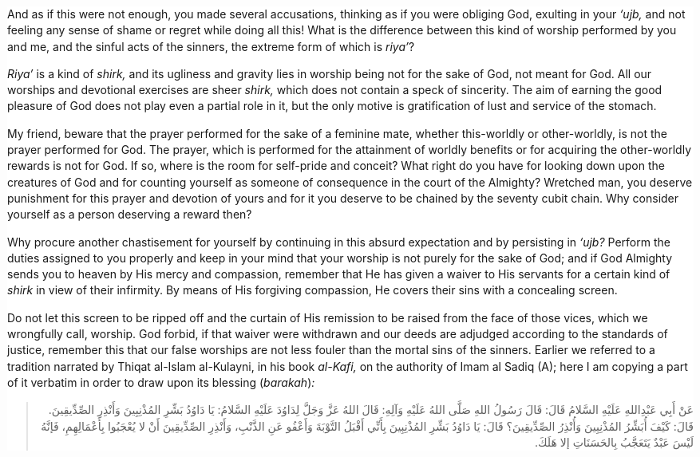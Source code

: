 And as if this were not enough, you made several accusations, thinking
as if you were obliging God, exulting in your *‘ujb,* and not feeling
any sense of shame or regret while doing all this! What is the
difference between this kind of worship performed by you and me, and the
sinful acts of the sinners, the extreme form of which is *riya’*?

*Riya’* is a kind of *shirk,* and its ugliness and gravity lies in
worship being not for the sake of God, not meant for God. All our
worships and devotional exercises are sheer *shirk,* which does not
contain a speck of sincerity. The aim of earning the good pleasure of
God does not play even a partial role in it, but the only motive is
gratification of lust and service of the stomach.

My friend, beware that the prayer performed for the sake of a feminine
mate, whether this-worldly or other-worldly, is not the prayer performed
for God. The prayer, which is performed for the attainment of worldly
benefits or for acquiring the other-worldly rewards is not for God. If
so, where is the room for self-pride and conceit? What right do you have
for looking down upon the creatures of God and for counting yourself as
someone of consequence in the court of the Almighty? Wretched man, you
deserve punishment for this prayer and devotion of yours and for it you
deserve to be chained by the seventy cubit chain. Why consider yourself
as a person deserving a reward then?

Why procure another chastisement for yourself by continuing in this
absurd expectation and by persisting in *‘ujb?* Perform the duties
assigned to you properly and keep in your mind that your worship is not
purely for the sake of God; and if God Almighty sends you to heaven by
His mercy and compassion, remember that He has given a waiver to His
servants for a certain kind of *shirk* in view of their infirmity. By
means of His forgiving compassion, He covers their sins with a
concealing screen.

Do not let this screen to be ripped off and the curtain of His remission
to be raised from the face of those vices, which we wrongfully call,
worship. God forbid, if that waiver were withdrawn and our deeds are
adjudged according to the standards of justice, remember this that our
false worships are not less fouler than the mortal sins of the sinners.
Earlier we referred to a tradition narrated by Thiqat al-Islam
al-Kulayni, in his book *al-Kafi,* on the authority of Imam al Sadiq
(A); here I am copying a part of it verbatim in order to draw upon its
blessing (*barakah*)*:*

<blockquote dir="rtl">
  <p>
عَنْ أَبِي عَبْدِاللهِ عَلَيْهِ السَّلامُ قَالَ: قَالَ رَسُولُ اللهِ
صَلَّى اللهُ عَلَيْهِ وَآلِهِ: قَالَ اللهُ عَزَّ وَجَلَّ لِدَاوُدَ
عَلَيْهِ السَّلامُ: يَا دَاوُدُ بَشِّرِ المُذْنِبِينَ وَأَنْذِرِ
الصِّدِّيقِينَ. قَالَ: كَيْفَ أُبَشِّرُ المُذْنِبِينَ وَأُنْذِرُ
الصِّدِّيقِينَ؟ قَالَ: يَا دَاوُدُ بَشِّرِ المُذْنِبِينَ بِأَنِّي
أَقْبَلُ التَّوْبَةَ وَأَعْفُو عَنِ الذَّنْبِ، وَأَنْذِرِ
الصِّدِّيقِينَ أَنْ لا يُعْجَبُوا بِأَعْمَالِهِمِ، فَإنَّهُ لَيْسَ
عَبْدٌ يَتَعَجَّبُ بِالحَسَنَاتِ إلا هَلَكَ.
  </p>
</blockquote>
